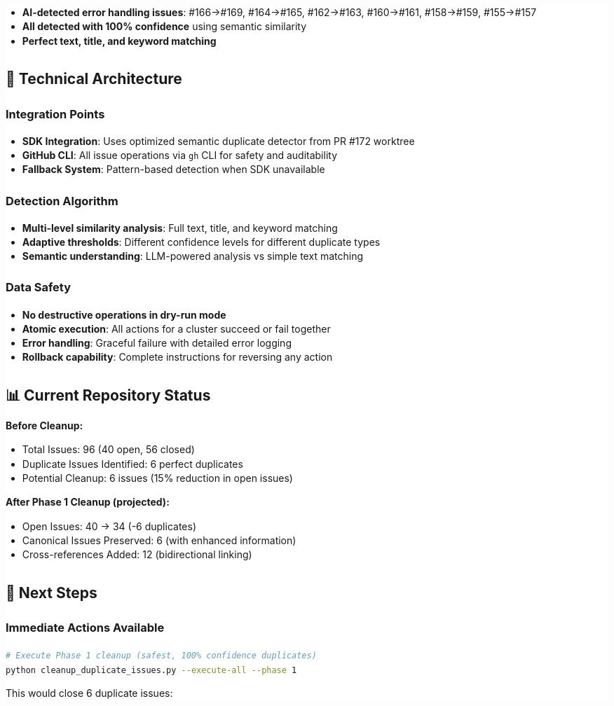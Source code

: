 - **AI-detected error handling issues**: #166→#169, #164→#165, #162→#163,
  #160→#161, #158→#159, #155→#157
- **All detected with 100% confidence** using semantic similarity
- **Perfect text, title, and keyword matching**

## 🔧 Technical Architecture

### Integration Points

- **SDK Integration**: Uses optimized semantic duplicate detector from PR #172
  worktree
- **GitHub CLI**: All issue operations via `gh` CLI for safety and auditability
- **Fallback System**: Pattern-based detection when SDK unavailable

### Detection Algorithm

- **Multi-level similarity analysis**: Full text, title, and keyword matching
- **Adaptive thresholds**: Different confidence levels for different duplicate
  types
- **Semantic understanding**: LLM-powered analysis vs simple text matching

### Data Safety

- **No destructive operations in dry-run mode**
- **Atomic execution**: All actions for a cluster succeed or fail together
- **Error handling**: Graceful failure with detailed error logging
- **Rollback capability**: Complete instructions for reversing any action

## 📊 Current Repository Status

**Before Cleanup:**

- Total Issues: 96 (40 open, 56 closed)
- Duplicate Issues Identified: 6 perfect duplicates
- Potential Cleanup: 6 issues (15% reduction in open issues)

**After Phase 1 Cleanup (projected):**

- Open Issues: 40 → 34 (-6 duplicates)
- Canonical Issues Preserved: 6 (with enhanced information)
- Cross-references Added: 12 (bidirectional linking)

## 🎯 Next Steps

### Immediate Actions Available

```bash
# Execute Phase 1 cleanup (safest, 100% confidence duplicates)
python cleanup_duplicate_issues.py --execute-all --phase 1
```

This would close 6 duplicate issues:
